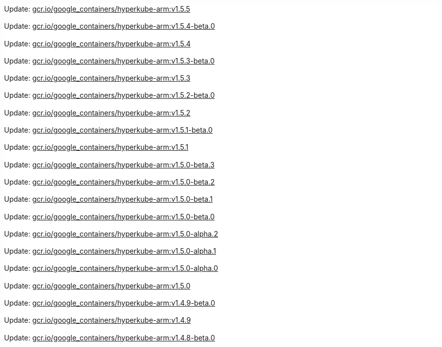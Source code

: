 Update: [gcr.io/google_containers/hyperkube-arm:v1.5.5](https://hub.docker.com/r/cruse/hyperkube-arm/tags/)

Update: [gcr.io/google_containers/hyperkube-arm:v1.5.4-beta.0](https://hub.docker.com/r/cruse/hyperkube-arm/tags/)

Update: [gcr.io/google_containers/hyperkube-arm:v1.5.4](https://hub.docker.com/r/cruse/hyperkube-arm/tags/)

Update: [gcr.io/google_containers/hyperkube-arm:v1.5.3-beta.0](https://hub.docker.com/r/cruse/hyperkube-arm/tags/)

Update: [gcr.io/google_containers/hyperkube-arm:v1.5.3](https://hub.docker.com/r/cruse/hyperkube-arm/tags/)

Update: [gcr.io/google_containers/hyperkube-arm:v1.5.2-beta.0](https://hub.docker.com/r/cruse/hyperkube-arm/tags/)

Update: [gcr.io/google_containers/hyperkube-arm:v1.5.2](https://hub.docker.com/r/cruse/hyperkube-arm/tags/)

Update: [gcr.io/google_containers/hyperkube-arm:v1.5.1-beta.0](https://hub.docker.com/r/cruse/hyperkube-arm/tags/)

Update: [gcr.io/google_containers/hyperkube-arm:v1.5.1](https://hub.docker.com/r/cruse/hyperkube-arm/tags/)

Update: [gcr.io/google_containers/hyperkube-arm:v1.5.0-beta.3](https://hub.docker.com/r/cruse/hyperkube-arm/tags/)

Update: [gcr.io/google_containers/hyperkube-arm:v1.5.0-beta.2](https://hub.docker.com/r/cruse/hyperkube-arm/tags/)

Update: [gcr.io/google_containers/hyperkube-arm:v1.5.0-beta.1](https://hub.docker.com/r/cruse/hyperkube-arm/tags/)

Update: [gcr.io/google_containers/hyperkube-arm:v1.5.0-beta.0](https://hub.docker.com/r/cruse/hyperkube-arm/tags/)

Update: [gcr.io/google_containers/hyperkube-arm:v1.5.0-alpha.2](https://hub.docker.com/r/cruse/hyperkube-arm/tags/)

Update: [gcr.io/google_containers/hyperkube-arm:v1.5.0-alpha.1](https://hub.docker.com/r/cruse/hyperkube-arm/tags/)

Update: [gcr.io/google_containers/hyperkube-arm:v1.5.0-alpha.0](https://hub.docker.com/r/cruse/hyperkube-arm/tags/)

Update: [gcr.io/google_containers/hyperkube-arm:v1.5.0](https://hub.docker.com/r/cruse/hyperkube-arm/tags/)

Update: [gcr.io/google_containers/hyperkube-arm:v1.4.9-beta.0](https://hub.docker.com/r/cruse/hyperkube-arm/tags/)

Update: [gcr.io/google_containers/hyperkube-arm:v1.4.9](https://hub.docker.com/r/cruse/hyperkube-arm/tags/)

Update: [gcr.io/google_containers/hyperkube-arm:v1.4.8-beta.0](https://hub.docker.com/r/cruse/hyperkube-arm/tags/)
